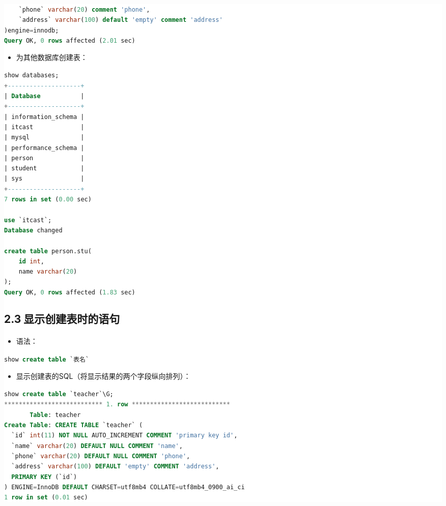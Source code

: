 ```sql
    `phone` varchar(20) comment 'phone',
    `address` varchar(100) default 'empty' comment 'address'
)engine=innodb;
Query OK, 0 rows affected (2.01 sec)
```
* 为其他数据库创建表：
```sql
show databases;
+--------------------+
| Database           |
+--------------------+
| information_schema |
| itcast             |
| mysql              |
| performance_schema |
| person             |
| student            |
| sys                |
+--------------------+
7 rows in set (0.00 sec)

use `itcast`;
Database changed

create table person.stu(
    id int,
    name varchar(20)
);
Query OK, 0 rows affected (1.83 sec)
```

## 2.3 显示创建表时的语句
* 语法：
```sql
show create table `表名`
```
* 显示创建表的SQL（将显示结果的两个字段纵向排列）：
```sql
show create table `teacher`\G;
*************************** 1. row ***************************
       Table: teacher
Create Table: CREATE TABLE `teacher` (
  `id` int(11) NOT NULL AUTO_INCREMENT COMMENT 'primary key id',
  `name` varchar(20) DEFAULT NULL COMMENT 'name',
  `phone` varchar(20) DEFAULT NULL COMMENT 'phone',
  `address` varchar(100) DEFAULT 'empty' COMMENT 'address',
  PRIMARY KEY (`id`)
) ENGINE=InnoDB DEFAULT CHARSET=utf8mb4 COLLATE=utf8mb4_0900_ai_ci
1 row in set (0.01 sec)
```
